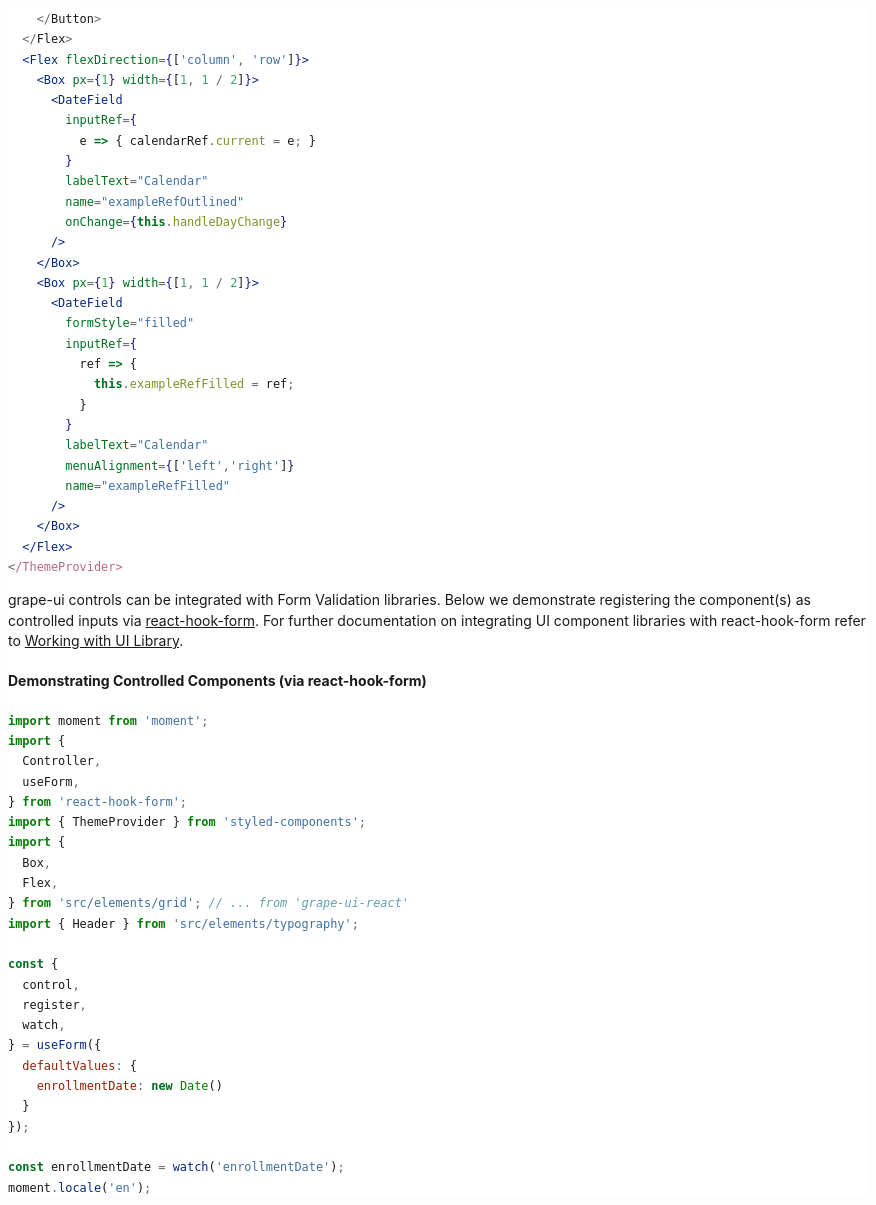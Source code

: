 ```jsx inside Markdown
    </Button>
  </Flex>
  <Flex flexDirection={['column', 'row']}>
    <Box px={1} width={[1, 1 / 2]}>
      <DateField
        inputRef={
          e => { calendarRef.current = e; }
        }
        labelText="Calendar"
        name="exampleRefOutlined"
        onChange={this.handleDayChange}
      />
    </Box>
    <Box px={1} width={[1, 1 / 2]}>
      <DateField
        formStyle="filled"
        inputRef={
          ref => {
            this.exampleRefFilled = ref;
          }
        }
        labelText="Calendar"
        menuAlignment={['left','right']}
        name="exampleRefFilled"
      />
    </Box>
  </Flex>
</ThemeProvider>
```

grape-ui controls can be integrated with Form Validation libraries. Below we demonstrate registering the component(s) as controlled inputs via [react-hook-form](https://react-hook-form.com/).
For further documentation on integrating UI component libraries with react-hook-form refer to [Working with UI Library](https://react-hook-form.com/get-started/#WorkwithUIlibrary).

#### Demonstrating Controlled Components (via react-hook-form)

```jsx inside Markdown
import moment from 'moment';
import {
  Controller,
  useForm,
} from 'react-hook-form';
import { ThemeProvider } from 'styled-components';
import {
  Box,
  Flex,
} from 'src/elements/grid'; // ... from 'grape-ui-react'
import { Header } from 'src/elements/typography';

const {
  control,
  register,
  watch,
} = useForm({
  defaultValues: {
    enrollmentDate: new Date()
  }
});

const enrollmentDate = watch('enrollmentDate');
moment.locale('en');

```